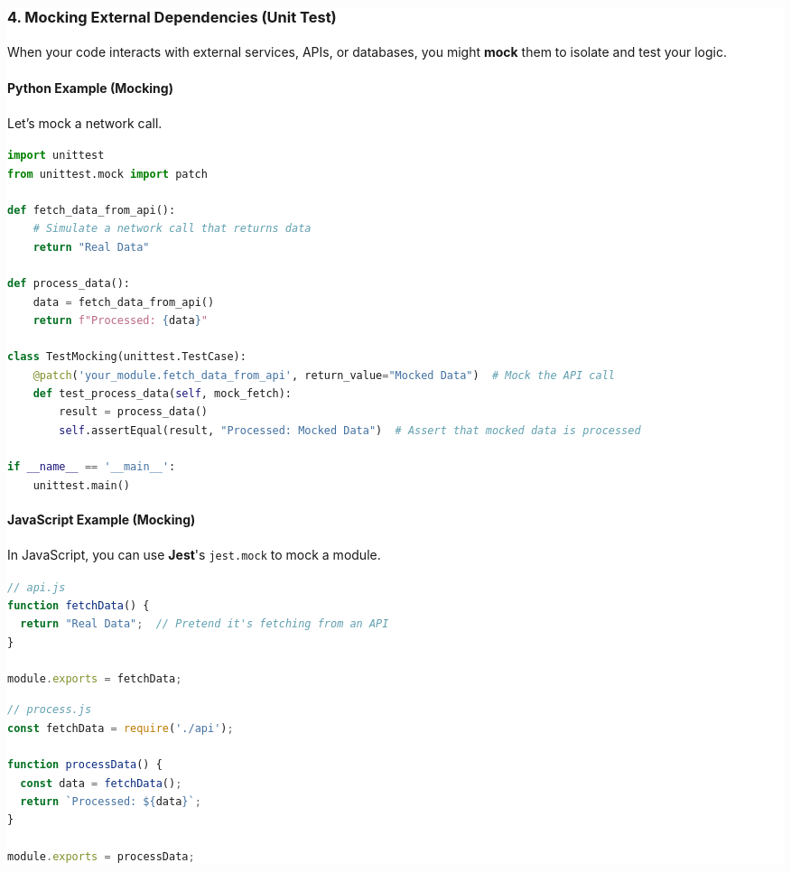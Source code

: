 ### **4. Mocking External Dependencies (Unit Test)**

When your code interacts with external services, APIs, or databases, you might **mock** them to isolate and test your logic.

#### **Python Example (Mocking)**

Let’s mock a network call.

```python
import unittest
from unittest.mock import patch

def fetch_data_from_api():
    # Simulate a network call that returns data
    return "Real Data"

def process_data():
    data = fetch_data_from_api()
    return f"Processed: {data}"

class TestMocking(unittest.TestCase):
    @patch('your_module.fetch_data_from_api', return_value="Mocked Data")  # Mock the API call
    def test_process_data(self, mock_fetch):
        result = process_data()
        self.assertEqual(result, "Processed: Mocked Data")  # Assert that mocked data is processed

if __name__ == '__main__':
    unittest.main()
```

#### **JavaScript Example (Mocking)**

In JavaScript, you can use **Jest**'s `jest.mock` to mock a module.

```js
// api.js
function fetchData() {
  return "Real Data";  // Pretend it's fetching from an API
}

module.exports = fetchData;
```

```js
// process.js
const fetchData = require('./api');

function processData() {
  const data = fetchData();
  return `Processed: ${data}`;
}

module.exports = processData;
```
